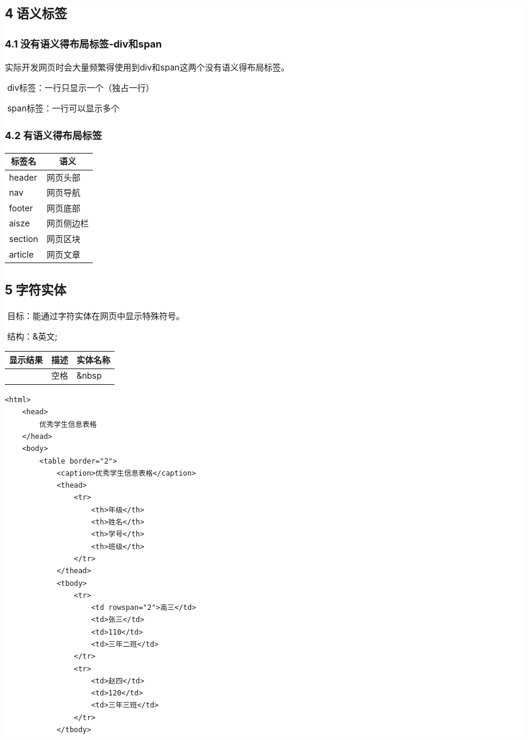 ## 4 语义标签

### 4.1 没有语义得布局标签-div和span

​	实际开发网页时会大量频繁得使用到div和span这两个没有语义得布局标签。

​	div标签：一行只显示一个（独占一行）

​	span标签：一行可以显示多个

### 4.2 有语义得布局标签

| 标签名  | 语义       |
| ------- | ---------- |
| header  | 网页头部   |
| nav     | 网页导航   |
| footer  | 网页底部   |
| aisze   | 网页侧边栏 |
| section | 网页区块   |
| article | 网页文章   |

## 5 字符实体

​	目标：能通过字符实体在网页中显示特殊符号。

​	结构：&英文;

| 显示结果 | 描述 | 实体名称 |
| -------- | ---- | -------- |
|          | 空格 | &nbsp    |

```
<html>
	<head>
		优秀学生信息表格
	</head>
	<body>
		<table border="2">
			<caption>优秀学生信息表格</caption>
			<thead>
				<tr>
					<th>年级</th>
					<th>姓名</th>
					<th>学号</th>
					<th>班级</th>
				</tr>
			</thead>
			<tbody>
				<tr>
					<td rowspan="2">高三</td>
					<td>张三</td>
					<td>110</td>
					<td>三年二班</td>
				</tr>
				<tr>
					<td>赵四</td>
					<td>120</td>
					<td>三年三班</td>
				</tr>
			</tbody>
```
